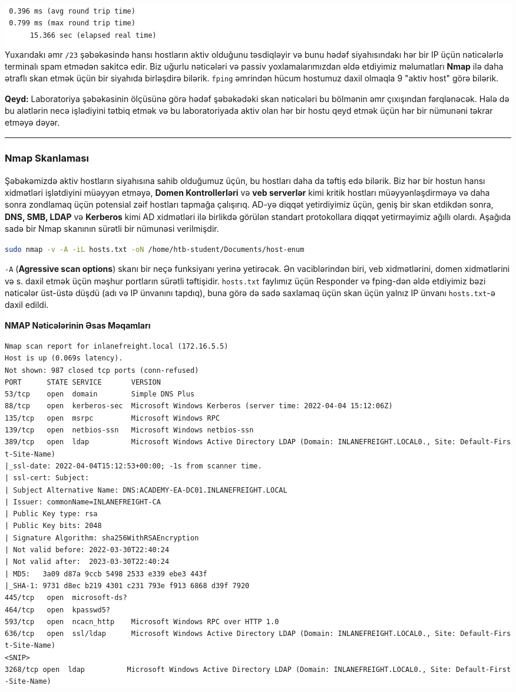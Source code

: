 ```
 0.396 ms (avg round trip time)
 0.799 ms (max round trip time)
      15.366 sec (elapsed real time)
```

Yuxarıdakı əmr `/23` şəbəkəsində hansı hostların aktiv olduğunu təsdiqləyir və bunu hədəf siyahısındakı hər bir IP üçün nəticələrlə terminalı spam etmədən sakitcə edir. Biz uğurlu nəticələri və passiv yoxlamalarımızdan əldə etdiyimiz məlumatları **Nmap** ilə daha ətraflı skan etmək üçün bir siyahıda birləşdirə bilərik. `fping` əmrindən hücum hostumuz daxil olmaqla 9 "aktiv host" görə bilərik.

**Qeyd:** Laboratoriya şəbəkəsinin ölçüsünə görə hədəf şəbəkədəki skan nəticələri bu bölmənin əmr çıxışından fərqlənəcək. Hələ də bu alətlərin necə işlədiyini tətbiq etmək və bu laboratoriyada aktiv olan hər bir hostu qeyd etmək üçün hər bir nümunəni təkrar etməyə dəyər.

-----

### Nmap Skanlaması

Şəbəkəmizdə aktiv hostların siyahısına sahib olduğumuz üçün, bu hostları daha da təftiş edə bilərik. Biz hər bir hostun hansı xidmətləri işlətdiyini müəyyən etməyə, **Domen Kontrollerləri** və **veb serverlər** kimi kritik hostları müəyyənləşdirməyə və daha sonra zondlamaq üçün potensial zəif hostları tapmağa çalışırıq. AD-yə diqqət yetirdiyimiz üçün, geniş bir skan etdikdən sonra, **DNS, SMB, LDAP** və **Kerberos** kimi AD xidmətləri ilə birlikdə görülən standart protokollara diqqət yetirməyimiz ağıllı olardı. Aşağıda sadə bir Nmap skanının sürətli bir nümunəsi verilmişdir.

```bash
sudo nmap -v -A -iL hosts.txt -oN /home/htb-student/Documents/host-enum
```

`-A` (**Agressive scan options**) skanı bir neçə funksiyanı yerinə yetirəcək. Ən vaciblərindən biri, veb xidmətlərini, domen xidmətlərini və s. daxil etmək üçün məşhur portların sürətli təftişidir. `hosts.txt` faylımız üçün Responder və fping-dən əldə etdiyimiz bəzi nəticələr üst-üstə düşdü (adı və IP ünvanını tapdıq), buna görə də sadə saxlamaq üçün skan üçün yalnız IP ünvanı `hosts.txt`-ə daxil edildi.

**NMAP Nəticələrinin Əsas Məqamları**

```
Nmap scan report for inlanefreight.local (172.16.5.5)
Host is up (0.069s latency).
Not shown: 987 closed tcp ports (conn-refused)
PORT      STATE SERVICE       VERSION
53/tcp    open  domain        Simple DNS Plus
88/tcp    open  kerberos-sec  Microsoft Windows Kerberos (server time: 2022-04-04 15:12:06Z)
135/tcp   open  msrpc         Microsoft Windows RPC
139/tcp   open  netbios-ssn   Microsoft Windows netbios-ssn
389/tcp   open  ldap          Microsoft Windows Active Directory LDAP (Domain: INLANEFREIGHT.LOCAL0., Site: Default-First-Site-Name)
|_ssl-date: 2022-04-04T15:12:53+00:00; -1s from scanner time.
| ssl-cert: Subject:
| Subject Alternative Name: DNS:ACADEMY-EA-DC01.INLANEFREIGHT.LOCAL
| Issuer: commonName=INLANEFREIGHT-CA
| Public Key type: rsa
| Public Key bits: 2048
| Signature Algorithm: sha256WithRSAEncryption
| Not valid before: 2022-03-30T22:40:24
| Not valid after:  2023-03-30T22:40:24
| MD5:   3a09 d87a 9ccb 5498 2533 e339 ebe3 443f
|_SHA-1: 9731 d8ec b219 4301 c231 793e f913 6868 d39f 7920
445/tcp   open  microsoft-ds?
464/tcp   open  kpasswd5?
593/tcp   open  ncacn_http    Microsoft Windows RPC over HTTP 1.0
636/tcp   open  ssl/ldap      Microsoft Windows Active Directory LDAP (Domain: INLANEFREIGHT.LOCAL0., Site: Default-First-Site-Name)
<SNIP>  
3268/tcp open  ldap          Microsoft Windows Active Directory LDAP (Domain: INLANEFREIGHT.LOCAL0., Site: Default-First-Site-Name)
```